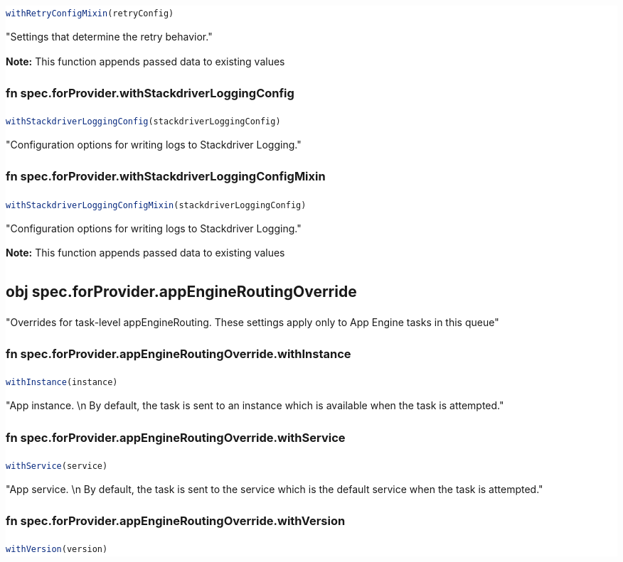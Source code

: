 ```ts
withRetryConfigMixin(retryConfig)
```

"Settings that determine the retry behavior."

**Note:** This function appends passed data to existing values

### fn spec.forProvider.withStackdriverLoggingConfig

```ts
withStackdriverLoggingConfig(stackdriverLoggingConfig)
```

"Configuration options for writing logs to Stackdriver Logging."

### fn spec.forProvider.withStackdriverLoggingConfigMixin

```ts
withStackdriverLoggingConfigMixin(stackdriverLoggingConfig)
```

"Configuration options for writing logs to Stackdriver Logging."

**Note:** This function appends passed data to existing values

## obj spec.forProvider.appEngineRoutingOverride

"Overrides for task-level appEngineRouting. These settings apply only to App Engine tasks in this queue"

### fn spec.forProvider.appEngineRoutingOverride.withInstance

```ts
withInstance(instance)
```

"App instance. \n By default, the task is sent to an instance which is available when the task is attempted."

### fn spec.forProvider.appEngineRoutingOverride.withService

```ts
withService(service)
```

"App service. \n By default, the task is sent to the service which is the default service when the task is attempted."

### fn spec.forProvider.appEngineRoutingOverride.withVersion

```ts
withVersion(version)
```
